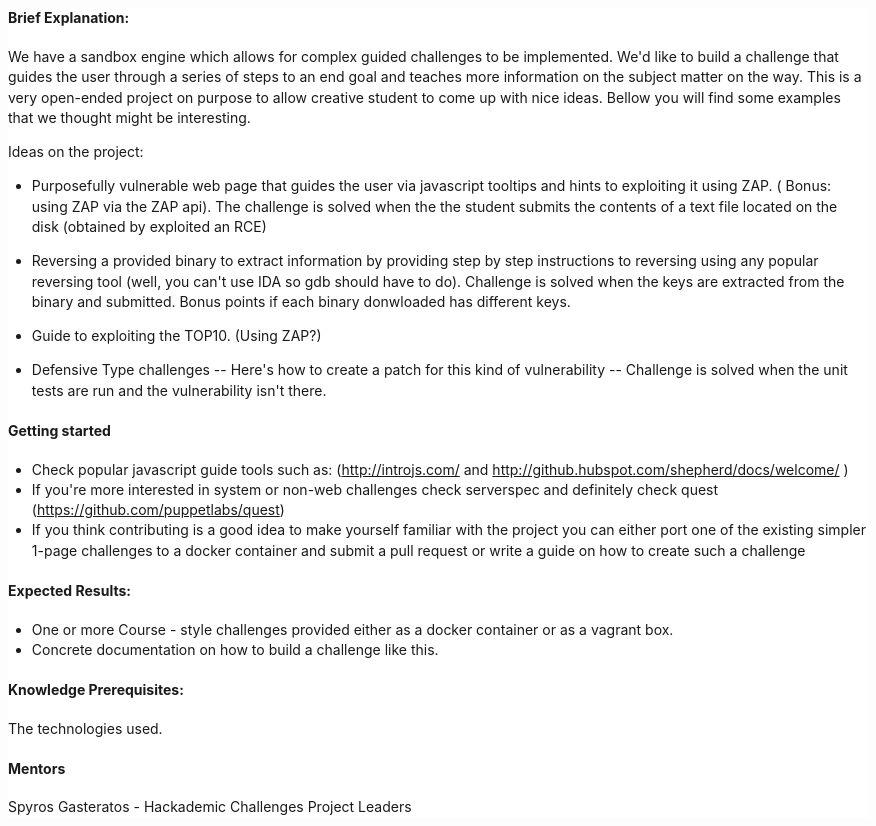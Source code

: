 #### Brief Explanation:

We have a sandbox engine which allows for complex guided challenges to be implemented.
We'd like to build a challenge that guides the user through a series of steps to an end goal and teaches more information on the subject matter on the way.
This is a very open-ended project on purpose to allow creative student to come up with nice ideas.
Bellow you will find some examples that we thought might be interesting.

Ideas on the project:

- Purposefully vulnerable web page that guides the user via javascript tooltips and hints to exploiting it using ZAP. ( Bonus: using ZAP via the ZAP api). The challenge is solved when the the student submits the contents
  of a text file located on the disk (obtained by exploited an RCE)

- Reversing a provided binary to extract information by providing step by step instructions to reversing using any popular reversing tool (well, you can't use IDA so gdb should have to do). Challenge is solved when the
  keys are extracted from the binary and submitted. Bonus points if each binary donwloaded has different keys.

- Guide to exploiting the TOP10. (Using ZAP?)

- Defensive Type challenges -- Here's how to create a patch for this kind of vulnerability -- Challenge is solved when the unit tests are run and the vulnerability isn't there.

#### Getting started

- Check popular javascript guide tools such as: (http://introjs.com/ and http://github.hubspot.com/shepherd/docs/welcome/ )
- If you're more interested in system or non-web challenges check serverspec and definitely check quest (https://github.com/puppetlabs/quest)
- If you think contributing is a good idea to make yourself familiar with the project you can either port one of the existing simpler 1-page challenges to a docker container and submit a pull request or write a guide on
  how to create such a challenge

#### Expected Results:

- One or more Course - style challenges provided either as a docker container or as a vagrant box.
- Concrete documentation on how to build a challenge like this.

#### Knowledge Prerequisites:

The technologies used.

#### Mentors

Spyros Gasteratos - Hackademic Challenges Project Leaders
